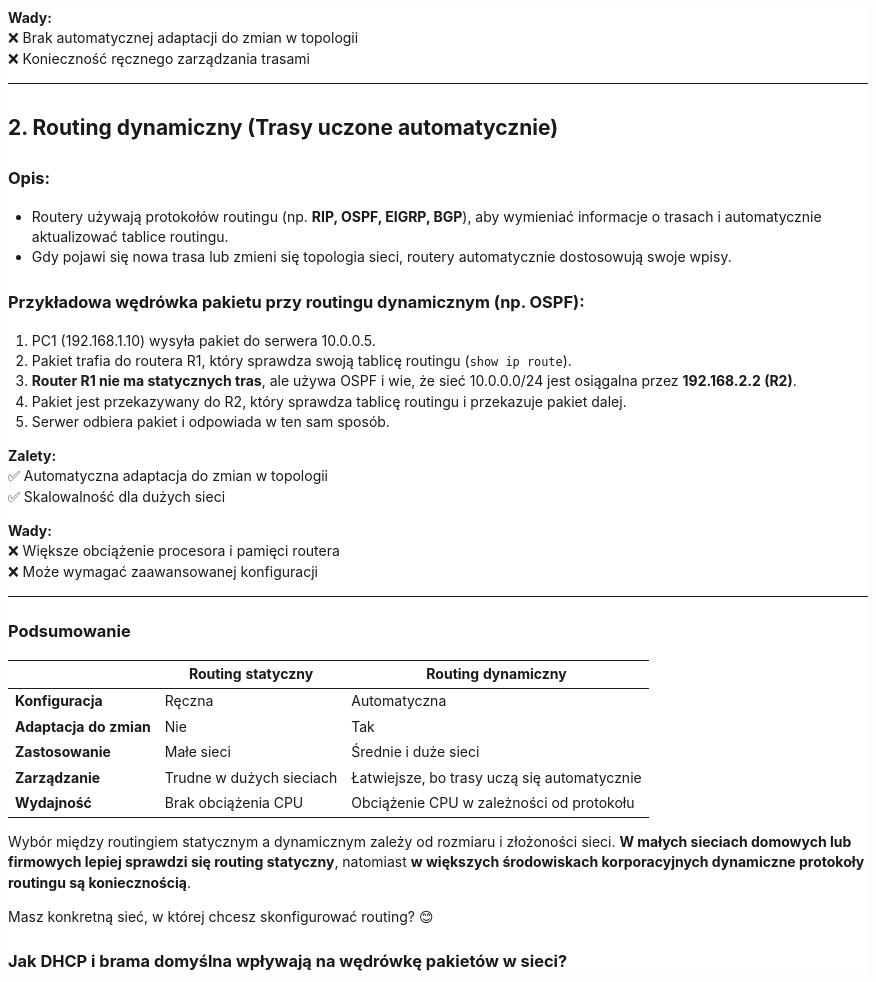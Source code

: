 **Wady:**  
❌ Brak automatycznej adaptacji do zmian w topologii  
❌ Konieczność ręcznego zarządzania trasami  

---

## **2. Routing dynamiczny** (Trasy uczone automatycznie)
### **Opis:**
- Routery używają protokołów routingu (np. **RIP, OSPF, EIGRP, BGP**), aby wymieniać informacje o trasach i automatycznie aktualizować tablice routingu.
- Gdy pojawi się nowa trasa lub zmieni się topologia sieci, routery automatycznie dostosowują swoje wpisy.

### **Przykładowa wędrówka pakietu przy routingu dynamicznym (np. OSPF)**:
1. PC1 (192.168.1.10) wysyła pakiet do serwera 10.0.0.5.
2. Pakiet trafia do routera R1, który sprawdza swoją tablicę routingu (`show ip route`).
3. **Router R1 nie ma statycznych tras**, ale używa OSPF i wie, że sieć 10.0.0.0/24 jest osiągalna przez **192.168.2.2 (R2)**.
4. Pakiet jest przekazywany do R2, który sprawdza tablicę routingu i przekazuje pakiet dalej.
5. Serwer odbiera pakiet i odpowiada w ten sam sposób.

**Zalety:**  
✅ Automatyczna adaptacja do zmian w topologii  
✅ Skalowalność dla dużych sieci  

**Wady:**  
❌ Większe obciążenie procesora i pamięci routera  
❌ Może wymagać zaawansowanej konfiguracji  

---

### **Podsumowanie**
|  | **Routing statyczny** | **Routing dynamiczny** |
|---|----------------------|----------------------|
| **Konfiguracja** | Ręczna | Automatyczna |
| **Adaptacja do zmian** | Nie | Tak |
| **Zastosowanie** | Małe sieci | Średnie i duże sieci |
| **Zarządzanie** | Trudne w dużych sieciach | Łatwiejsze, bo trasy uczą się automatycznie |
| **Wydajność** | Brak obciążenia CPU | Obciążenie CPU w zależności od protokołu |

Wybór między routingiem statycznym a dynamicznym zależy od rozmiaru i złożoności sieci. **W małych sieciach domowych lub firmowych lepiej sprawdzi się routing statyczny**, natomiast **w większych środowiskach korporacyjnych dynamiczne protokoły routingu są koniecznością**.  

Masz konkretną sieć, w której chcesz skonfigurować routing? 😊

### **Jak DHCP i brama domyślna wpływają na wędrówkę pakietów w sieci?**  
